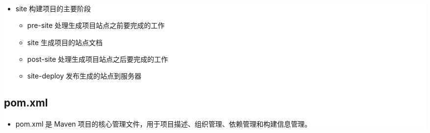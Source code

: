 * site 构建项目的主要阶段

  * pre-site 处理生成项目站点之前要完成的工作

  * site 生成项目的站点文档

  * post-site 处理生成项目站点之后要完成的工作

  * site-deploy 发布生成的站点到服务器

## pom.xml

* pom.xml 是 Maven 项目的核心管理文件，用于项目描述、组织管理、依赖管理和构建信息管理。






